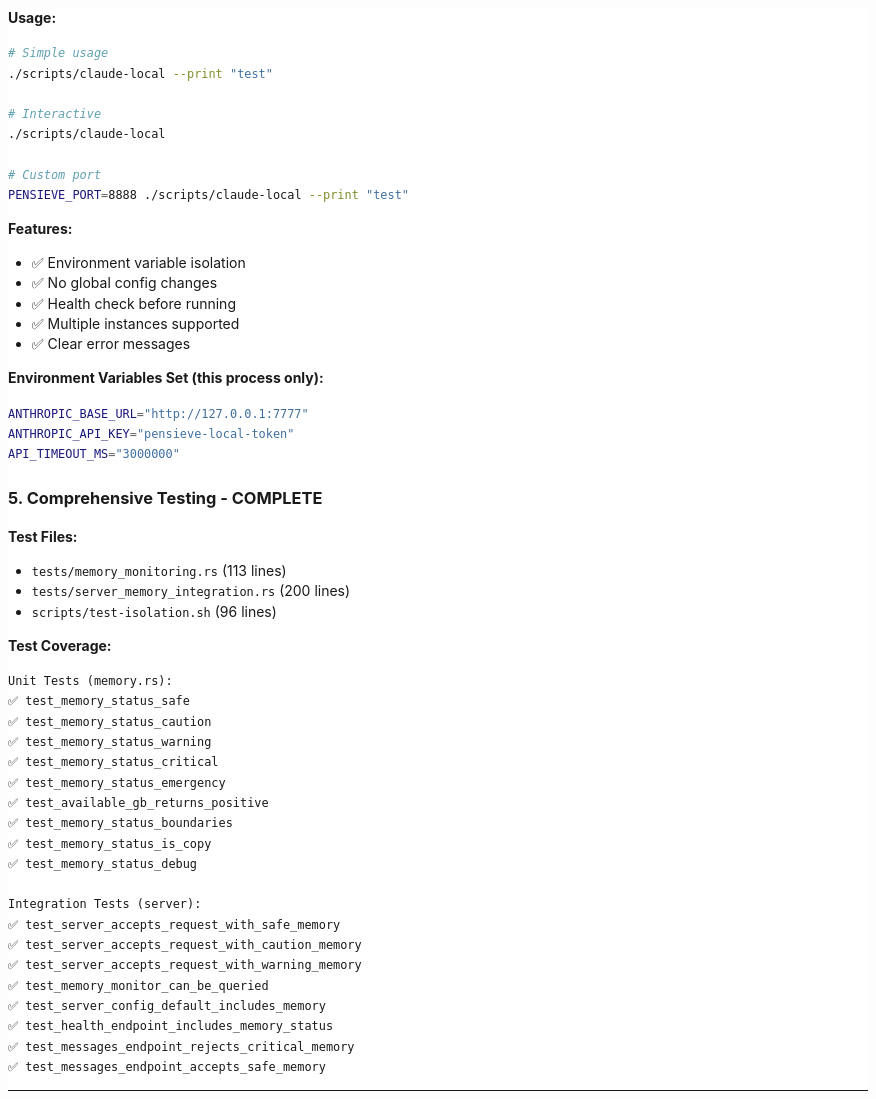 **Usage:**
```bash
# Simple usage
./scripts/claude-local --print "test"

# Interactive
./scripts/claude-local

# Custom port
PENSIEVE_PORT=8888 ./scripts/claude-local --print "test"
```

**Features:**
- ✅ Environment variable isolation
- ✅ No global config changes
- ✅ Health check before running
- ✅ Multiple instances supported
- ✅ Clear error messages

**Environment Variables Set (this process only):**
```bash
ANTHROPIC_BASE_URL="http://127.0.0.1:7777"
ANTHROPIC_API_KEY="pensieve-local-token"
API_TIMEOUT_MS="3000000"
```

### 5. Comprehensive Testing - COMPLETE

**Test Files:**
- `tests/memory_monitoring.rs` (113 lines)
- `tests/server_memory_integration.rs` (200 lines)
- `scripts/test-isolation.sh` (96 lines)

**Test Coverage:**
```
Unit Tests (memory.rs):
✅ test_memory_status_safe
✅ test_memory_status_caution
✅ test_memory_status_warning
✅ test_memory_status_critical
✅ test_memory_status_emergency
✅ test_available_gb_returns_positive
✅ test_memory_status_boundaries
✅ test_memory_status_is_copy
✅ test_memory_status_debug

Integration Tests (server):
✅ test_server_accepts_request_with_safe_memory
✅ test_server_accepts_request_with_caution_memory
✅ test_server_accepts_request_with_warning_memory
✅ test_memory_monitor_can_be_queried
✅ test_server_config_default_includes_memory
✅ test_health_endpoint_includes_memory_status
✅ test_messages_endpoint_rejects_critical_memory
✅ test_messages_endpoint_accepts_safe_memory
```

---